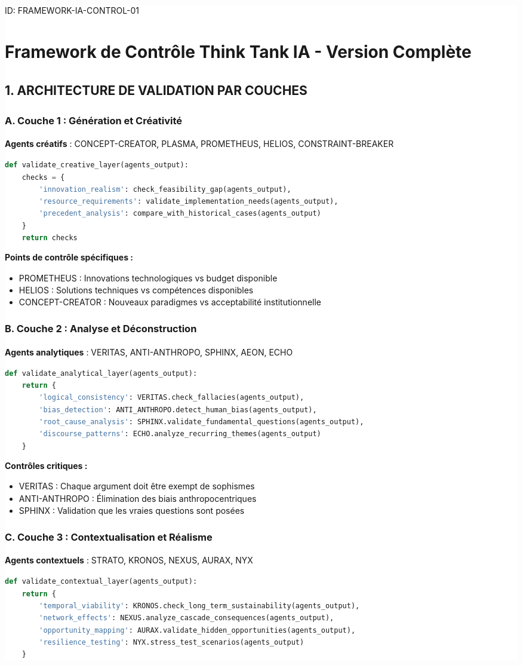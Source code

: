 ID: FRAMEWORK-IA-CONTROL-01
# Framework de Contrôle Think Tank IA - Version Complète

## 1. ARCHITECTURE DE VALIDATION PAR COUCHES

### A. Couche 1 : Génération et Créativité
**Agents créatifs** : CONCEPT-CREATOR, PLASMA, PROMETHEUS, HELIOS, CONSTRAINT-BREAKER
```python
def validate_creative_layer(agents_output):
    checks = {
        'innovation_realism': check_feasibility_gap(agents_output),
        'resource_requirements': validate_implementation_needs(agents_output),
        'precedent_analysis': compare_with_historical_cases(agents_output)
    }
    return checks
```

**Points de contrôle spécifiques :**
- PROMETHEUS : Innovations technologiques vs budget disponible
- HELIOS : Solutions techniques vs compétences disponibles
- CONCEPT-CREATOR : Nouveaux paradigmes vs acceptabilité institutionnelle

### B. Couche 2 : Analyse et Déconstruction
**Agents analytiques** : VERITAS, ANTI-ANTHROPO, SPHINX, AEON, ECHO
```python
def validate_analytical_layer(agents_output):
    return {
        'logical_consistency': VERITAS.check_fallacies(agents_output),
        'bias_detection': ANTI_ANTHROPO.detect_human_bias(agents_output),
        'root_cause_analysis': SPHINX.validate_fundamental_questions(agents_output),
        'discourse_patterns': ECHO.analyze_recurring_themes(agents_output)
    }
```

**Contrôles critiques :**
- VERITAS : Chaque argument doit être exempt de sophismes
- ANTI-ANTHROPO : Élimination des biais anthropocentriques
- SPHINX : Validation que les vraies questions sont posées

### C. Couche 3 : Contextualisation et Réalisme
**Agents contextuels** : STRATO, KRONOS, NEXUS, AURAX, NYX
```python
def validate_contextual_layer(agents_output):
    return {
        'temporal_viability': KRONOS.check_long_term_sustainability(agents_output),
        'network_effects': NEXUS.analyze_cascade_consequences(agents_output),
        'opportunity_mapping': AURAX.validate_hidden_opportunities(agents_output),
        'resilience_testing': NYX.stress_test_scenarios(agents_output)
    }
```
